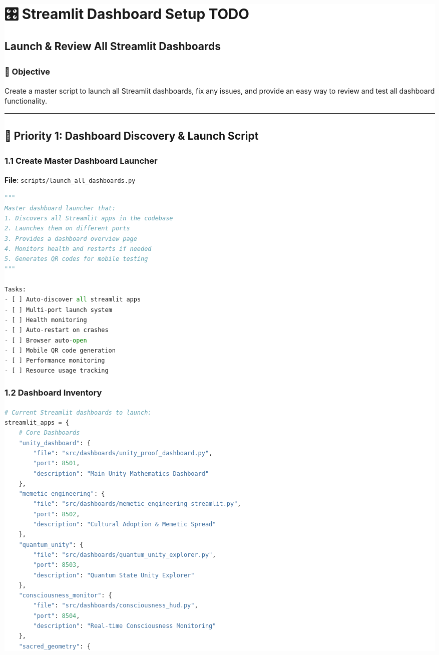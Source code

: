 # 🎛️ Streamlit Dashboard Setup TODO
## Launch & Review All Streamlit Dashboards

### 🎯 Objective
Create a master script to launch all Streamlit dashboards, fix any issues, and provide an easy way to review and test all dashboard functionality.

---

## 🚀 Priority 1: Dashboard Discovery & Launch Script

### 1.1 Create Master Dashboard Launcher
**File**: `scripts/launch_all_dashboards.py`
```python
"""
Master dashboard launcher that:
1. Discovers all Streamlit apps in the codebase
2. Launches them on different ports
3. Provides a dashboard overview page
4. Monitors health and restarts if needed
5. Generates QR codes for mobile testing
"""

Tasks:
- [ ] Auto-discover all streamlit apps
- [ ] Multi-port launch system
- [ ] Health monitoring
- [ ] Auto-restart on crashes
- [ ] Browser auto-open
- [ ] Mobile QR code generation
- [ ] Performance monitoring
- [ ] Resource usage tracking
```

### 1.2 Dashboard Inventory
```python
# Current Streamlit dashboards to launch:
streamlit_apps = {
    # Core Dashboards
    "unity_dashboard": {
        "file": "src/dashboards/unity_proof_dashboard.py",
        "port": 8501,
        "description": "Main Unity Mathematics Dashboard"
    },
    "memetic_engineering": {
        "file": "src/dashboards/memetic_engineering_streamlit.py", 
        "port": 8502,
        "description": "Cultural Adoption & Memetic Spread"
    },
    "quantum_unity": {
        "file": "src/dashboards/quantum_unity_explorer.py",
        "port": 8503,
        "description": "Quantum State Unity Explorer"
    },
    "consciousness_monitor": {
        "file": "src/dashboards/consciousness_hud.py",
        "port": 8504,
        "description": "Real-time Consciousness Monitoring"
    },
    "sacred_geometry": {
```